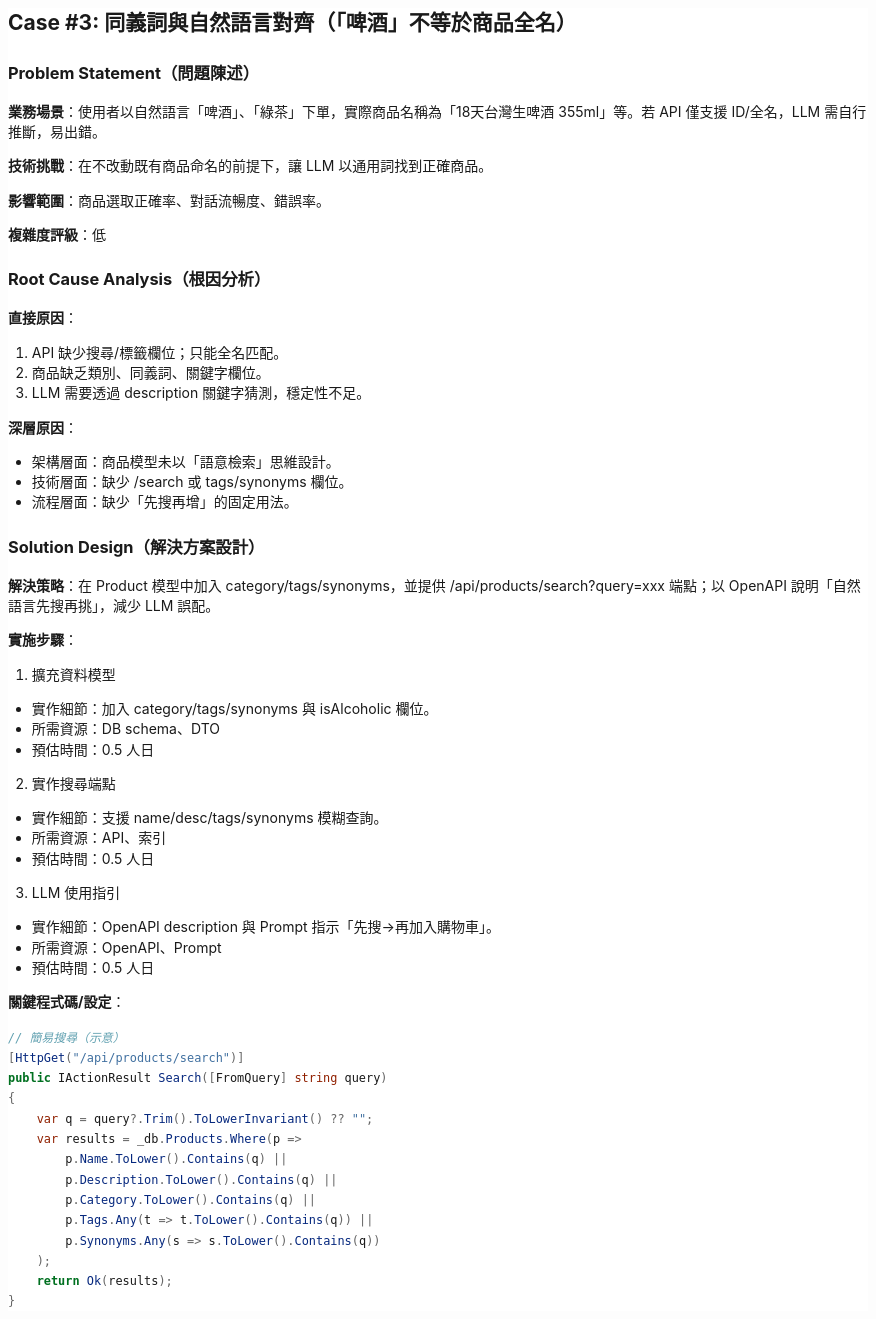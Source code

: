 

## Case #3: 同義詞與自然語言對齊（「啤酒」不等於商品全名）

### Problem Statement（問題陳述）
**業務場景**：使用者以自然語言「啤酒」、「綠茶」下單，實際商品名稱為「18天台灣生啤酒 355ml」等。若 API 僅支援 ID/全名，LLM 需自行推斷，易出錯。

**技術挑戰**：在不改動既有商品命名的前提下，讓 LLM 以通用詞找到正確商品。

**影響範圍**：商品選取正確率、對話流暢度、錯誤率。

**複雜度評級**：低

### Root Cause Analysis（根因分析）
**直接原因**：
1. API 缺少搜尋/標籤欄位；只能全名匹配。
2. 商品缺乏類別、同義詞、關鍵字欄位。
3. LLM 需要透過 description 關鍵字猜測，穩定性不足。

**深層原因**：
- 架構層面：商品模型未以「語意檢索」思維設計。
- 技術層面：缺少 /search 或 tags/synonyms 欄位。
- 流程層面：缺少「先搜再增」的固定用法。

### Solution Design（解決方案設計）
**解決策略**：在 Product 模型中加入 category/tags/synonyms，並提供 /api/products/search?query=xxx 端點；以 OpenAPI 說明「自然語言先搜再挑」，減少 LLM 誤配。

**實施步驟**：
1. 擴充資料模型
- 實作細節：加入 category/tags/synonyms 與 isAlcoholic 欄位。
- 所需資源：DB schema、DTO
- 預估時間：0.5 人日

2. 實作搜尋端點
- 實作細節：支援 name/desc/tags/synonyms 模糊查詢。
- 所需資源：API、索引
- 預估時間：0.5 人日

3. LLM 使用指引
- 實作細節：OpenAPI description 與 Prompt 指示「先搜→再加入購物車」。
- 所需資源：OpenAPI、Prompt
- 預估時間：0.5 人日

**關鍵程式碼/設定**：
```csharp
// 簡易搜尋（示意）
[HttpGet("/api/products/search")]
public IActionResult Search([FromQuery] string query)
{
    var q = query?.Trim().ToLowerInvariant() ?? "";
    var results = _db.Products.Where(p =>
        p.Name.ToLower().Contains(q) ||
        p.Description.ToLower().Contains(q) ||
        p.Category.ToLower().Contains(q) ||
        p.Tags.Any(t => t.ToLower().Contains(q)) ||
        p.Synonyms.Any(s => s.ToLower().Contains(q))
    );
    return Ok(results);
}
```
